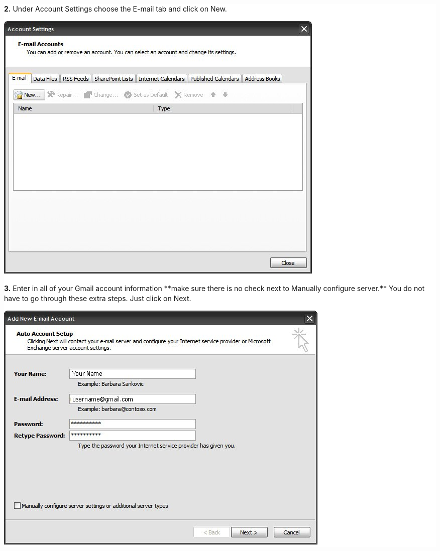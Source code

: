 **2\.** Under Account Settings choose the E-mail tab and click on New.

![Email Tab](../../_resources/07gmail02_129f75229de14ce09626f7184db93ef3.jpg)

**3\.** Enter in all of your Gmail account information \*\*make sure there is no check next to Manually configure server.\*\* You do not have to go through these extra steps. Just click on Next.

![Acount Information](../../_resources/07gmail03_608dceea3846405bb117291facd2569b.jpg)
